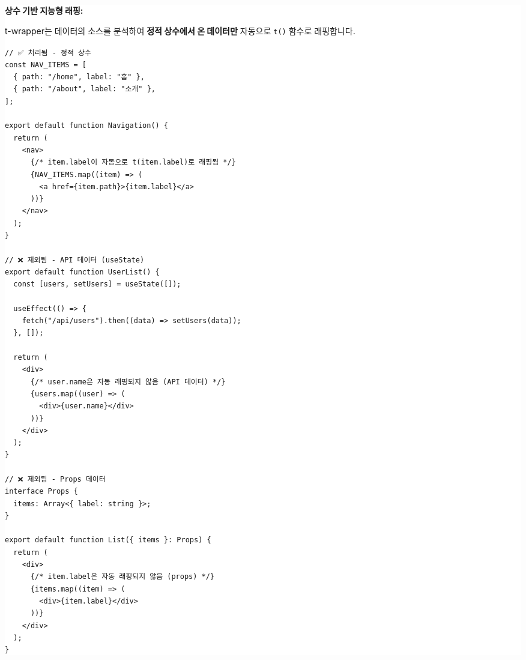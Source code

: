 **상수 기반 지능형 래핑:**

t-wrapper는 데이터의 소스를 분석하여 **정적 상수에서 온 데이터만** 자동으로 `t()` 함수로 래핑합니다.

```tsx
// ✅ 처리됨 - 정적 상수
const NAV_ITEMS = [
  { path: "/home", label: "홈" },
  { path: "/about", label: "소개" },
];

export default function Navigation() {
  return (
    <nav>
      {/* item.label이 자동으로 t(item.label)로 래핑됨 */}
      {NAV_ITEMS.map((item) => (
        <a href={item.path}>{item.label}</a>
      ))}
    </nav>
  );
}

// ❌ 제외됨 - API 데이터 (useState)
export default function UserList() {
  const [users, setUsers] = useState([]);

  useEffect(() => {
    fetch("/api/users").then((data) => setUsers(data));
  }, []);

  return (
    <div>
      {/* user.name은 자동 래핑되지 않음 (API 데이터) */}
      {users.map((user) => (
        <div>{user.name}</div>
      ))}
    </div>
  );
}

// ❌ 제외됨 - Props 데이터
interface Props {
  items: Array<{ label: string }>;
}

export default function List({ items }: Props) {
  return (
    <div>
      {/* item.label은 자동 래핑되지 않음 (props) */}
      {items.map((item) => (
        <div>{item.label}</div>
      ))}
    </div>
  );
}
```

